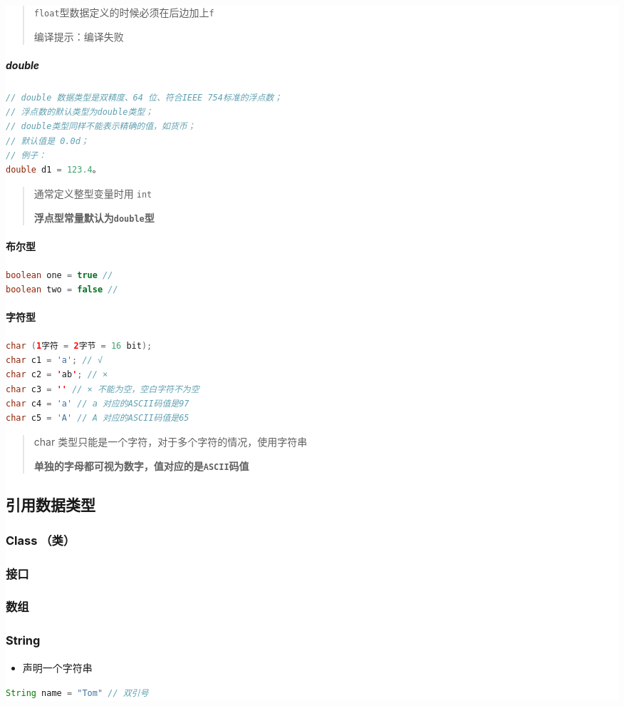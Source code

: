 > `float`型数据定义的时候必须在后边加上`f`
>
> 编译提示：编译失败

##### double

```java
// double 数据类型是双精度、64 位、符合IEEE 754标准的浮点数；
// 浮点数的默认类型为double类型；
// double类型同样不能表示精确的值，如货币；
// 默认值是 0.0d；
// 例子：
double d1 = 123.4。
```

> 通常定义整型变量时用 `int`
>
> **浮点型常量默认为`double`型**

#### 布尔型

```java
boolean one = true //
boolean two = false //
```

#### 字符型

```java
char (1字符 = 2字节 = 16 bit);
char c1 = 'a'; // √
char c2 = 'ab'; // ×
char c3 = '' // × 不能为空，空白字符不为空
char c4 = 'a' // a 对应的ASCII码值是97
char c5 = 'A' // A 对应的ASCII码值是65
```

> char 类型只能是一个字符，对于多个字符的情况，使用字符串
>
> **单独的字母都可视为数字，值对应的是`ASCII`码值**

## 引用数据类型

### Class （类）

### 接口

### 数组

### String

-   声明一个字符串

```java
String name = "Tom" // 双引号
```
